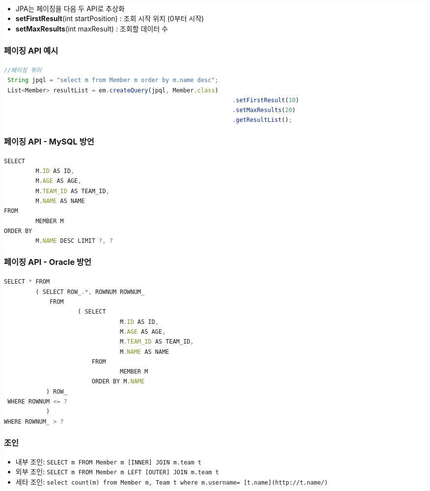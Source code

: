 - JPA는 페이징을 다음 두 API로 추상화
- **setFirstResult**(int startPosition) : 조회 시작 위치
(0부터 시작)
- **setMaxResults**(int maxResult) : 조회할 데이터 수

### 페이징 API 예시

```jsx
//페이징 쿼리
 String jpql = "select m from Member m order by m.name desc";
 List<Member> resultList = em.createQuery(jpql, Member.class)
																 .setFirstResult(10)
																 .setMaxResults(20)
																 .getResultList();
```

### 페이징 API - MySQL 방언

```jsx
SELECT
		 M.ID AS ID,
		 M.AGE AS AGE,
		 M.TEAM_ID AS TEAM_ID,
		 M.NAME AS NAME 
FROM
		 MEMBER M 
ORDER BY
		 M.NAME DESC LIMIT ?, ?
```

### 페이징 API - Oracle 방언

```jsx
SELECT * FROM
		 ( SELECT ROW_.*, ROWNUM ROWNUM_ 
			 FROM
					 ( SELECT
								 M.ID AS ID,
								 M.AGE AS AGE,
								 M.TEAM_ID AS TEAM_ID,
								 M.NAME AS NAME 
						 FROM 
								 MEMBER M 
						 ORDER BY M.NAME 
			) ROW_ 
 WHERE ROWNUM <= ?
			) 
WHERE ROWNUM_ > ?
```

### 조인

- 내부 조인:
`SELECT m FROM Member m [INNER] JOIN m.team t`
- 외부 조인:
`SELECT m FROM Member m LEFT [OUTER] JOIN m.team t`
- 세타 조인:
`select count(m) from Member m, Team t where m.username= [t.name](http://t.name/)`
